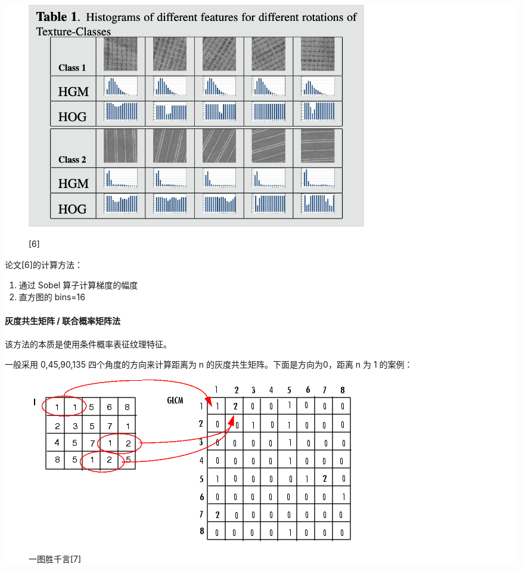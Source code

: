 <figure><img src="../.gitbook/assets/image (36).png" alt="" width="563"><figcaption><p>[6]</p></figcaption></figure>

论文\[6]的计算方法：

1. 通过 Sobel 算子计算梯度的幅度
2. 直方图的 bins=16

#### 灰度共生矩阵 / 联合概率矩阵法

该方法的本质是使用条件概率表征纹理特征。

一般采用 0,45,90,135 四个角度的方向来计算距离为 n 的灰度共生矩阵。下面是方向为0，距离 n 为 1 的案例：

<figure><img src="../.gitbook/assets/image (37).png" alt=""><figcaption><p>一图胜千言[7]</p></figcaption></figure>
